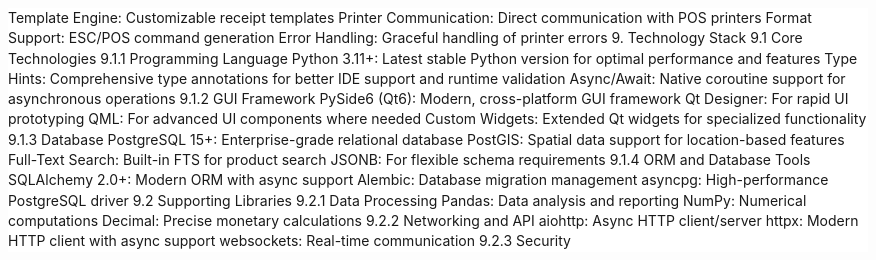 Template Engine: Customizable receipt templates
Printer Communication: Direct communication with POS printers
Format Support: ESC/POS command generation
Error Handling: Graceful handling of printer errors
9. Technology Stack
9.1 Core Technologies
9.1.1 Programming Language
Python 3.11+: Latest stable Python version for optimal performance and features
Type Hints: Comprehensive type annotations for better IDE support and runtime validation
Async/Await: Native coroutine support for asynchronous operations
9.1.2 GUI Framework
PySide6 (Qt6): Modern, cross-platform GUI framework
Qt Designer: For rapid UI prototyping
QML: For advanced UI components where needed
Custom Widgets: Extended Qt widgets for specialized functionality
9.1.3 Database
PostgreSQL 15+: Enterprise-grade relational database
PostGIS: Spatial data support for location-based features
Full-Text Search: Built-in FTS for product search
JSONB: For flexible schema requirements
9.1.4 ORM and Database Tools
SQLAlchemy 2.0+: Modern ORM with async support
Alembic: Database migration management
asyncpg: High-performance PostgreSQL driver
9.2 Supporting Libraries
9.2.1 Data Processing
Pandas: Data analysis and reporting
NumPy: Numerical computations
Decimal: Precise monetary calculations
9.2.2 Networking and API
aiohttp: Async HTTP client/server
httpx: Modern HTTP client with async support
websockets: Real-time communication
9.2.3 Security
